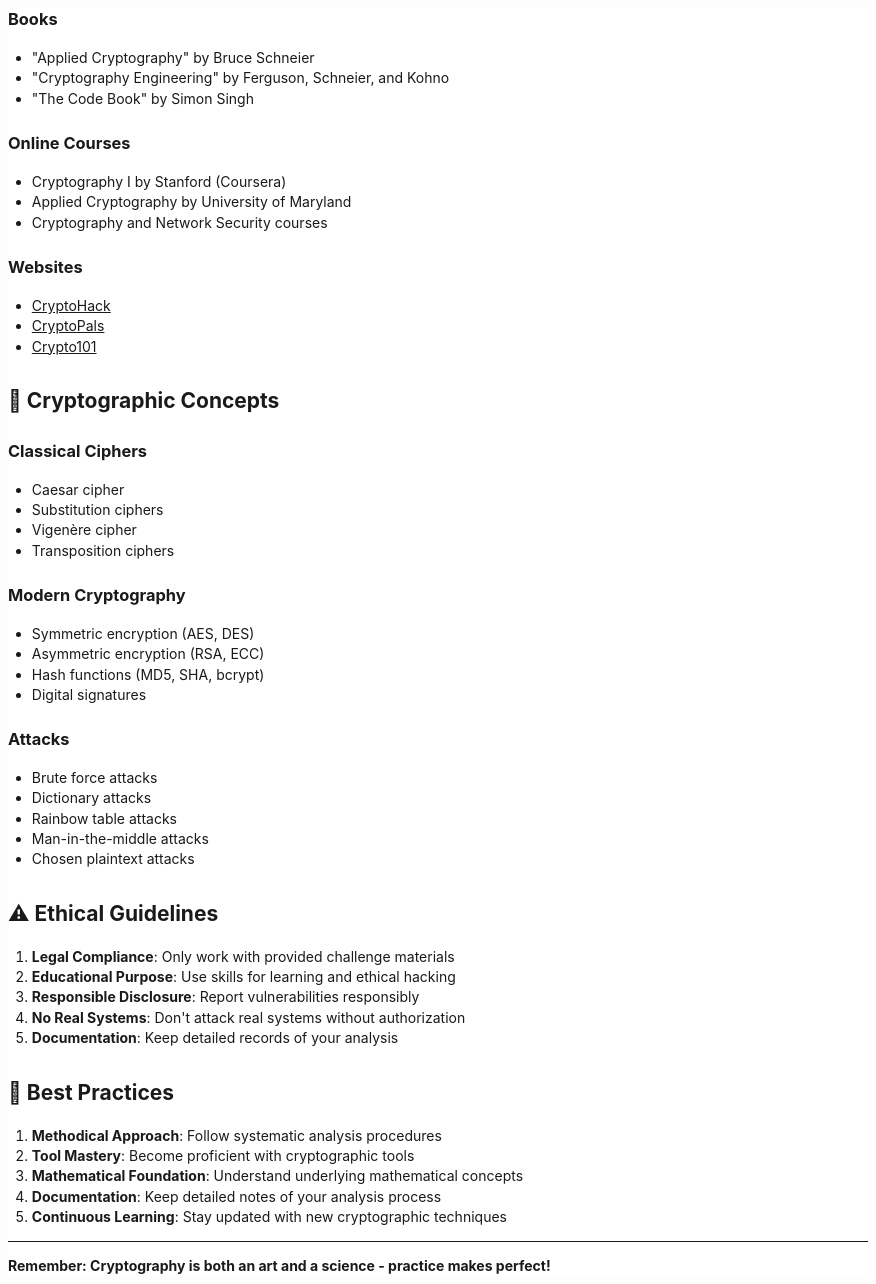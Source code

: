 ### Books
- "Applied Cryptography" by Bruce Schneier
- "Cryptography Engineering" by Ferguson, Schneier, and Kohno
- "The Code Book" by Simon Singh

### Online Courses
- Cryptography I by Stanford (Coursera)
- Applied Cryptography by University of Maryland
- Cryptography and Network Security courses

### Websites
- [CryptoHack](https://cryptohack.org/)
- [CryptoPals](https://cryptopals.com/)
- [Crypto101](https://www.crypto101.io/)

## 🔬 Cryptographic Concepts

### Classical Ciphers
- Caesar cipher
- Substitution ciphers
- Vigenère cipher
- Transposition ciphers

### Modern Cryptography
- Symmetric encryption (AES, DES)
- Asymmetric encryption (RSA, ECC)
- Hash functions (MD5, SHA, bcrypt)
- Digital signatures

### Attacks
- Brute force attacks
- Dictionary attacks
- Rainbow table attacks
- Man-in-the-middle attacks
- Chosen plaintext attacks

## ⚠️ Ethical Guidelines

1. **Legal Compliance**: Only work with provided challenge materials
2. **Educational Purpose**: Use skills for learning and ethical hacking
3. **Responsible Disclosure**: Report vulnerabilities responsibly
4. **No Real Systems**: Don't attack real systems without authorization
5. **Documentation**: Keep detailed records of your analysis

## 🏅 Best Practices

1. **Methodical Approach**: Follow systematic analysis procedures
2. **Tool Mastery**: Become proficient with cryptographic tools
3. **Mathematical Foundation**: Understand underlying mathematical concepts
4. **Documentation**: Keep detailed notes of your analysis process
5. **Continuous Learning**: Stay updated with new cryptographic techniques

---

**Remember: Cryptography is both an art and a science - practice makes perfect!**

